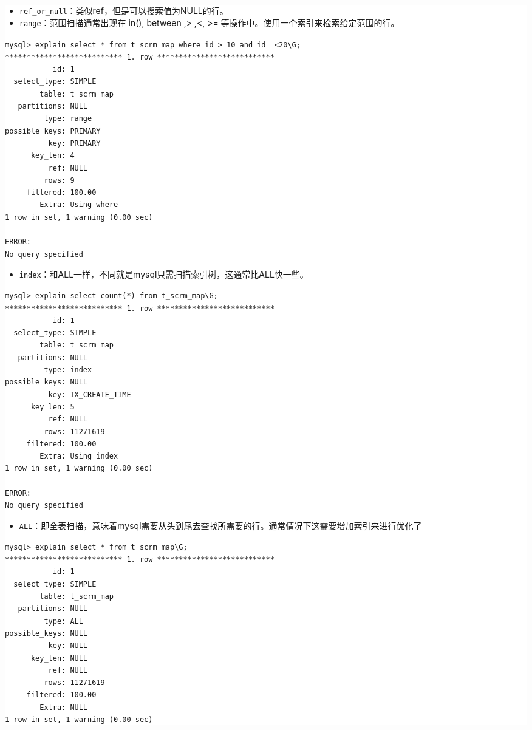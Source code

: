 - `ref_or_null`：类似ref，但是可以搜索值为NULL的行。
- `range`：范围扫描通常出现在 in(), between ,> ,<, >= 等操作中。使用一个索引来检索给定范围的行。

```mysql
mysql> explain select * from t_scrm_map where id > 10 and id  <20\G;
*************************** 1. row ***************************
           id: 1
  select_type: SIMPLE
        table: t_scrm_map
   partitions: NULL
         type: range
possible_keys: PRIMARY
          key: PRIMARY
      key_len: 4
          ref: NULL
         rows: 9
     filtered: 100.00
        Extra: Using where
1 row in set, 1 warning (0.00 sec)

ERROR: 
No query specified

```

- `index`：和ALL一样，不同就是mysql只需扫描索引树，这通常比ALL快一些。

```mysql
mysql> explain select count(*) from t_scrm_map\G;
*************************** 1. row ***************************
           id: 1
  select_type: SIMPLE
        table: t_scrm_map
   partitions: NULL
         type: index
possible_keys: NULL
          key: IX_CREATE_TIME
      key_len: 5
          ref: NULL
         rows: 11271619
     filtered: 100.00
        Extra: Using index
1 row in set, 1 warning (0.00 sec)

ERROR: 
No query specified

```

- `ALL`：即全表扫描，意味着mysql需要从头到尾去查找所需要的行。通常情况下这需要增加索引来进行优化了

```mysql
mysql> explain select * from t_scrm_map\G;
*************************** 1. row ***************************
           id: 1
  select_type: SIMPLE
        table: t_scrm_map
   partitions: NULL
         type: ALL
possible_keys: NULL
          key: NULL
      key_len: NULL
          ref: NULL
         rows: 11271619
     filtered: 100.00
        Extra: NULL
1 row in set, 1 warning (0.00 sec)
```